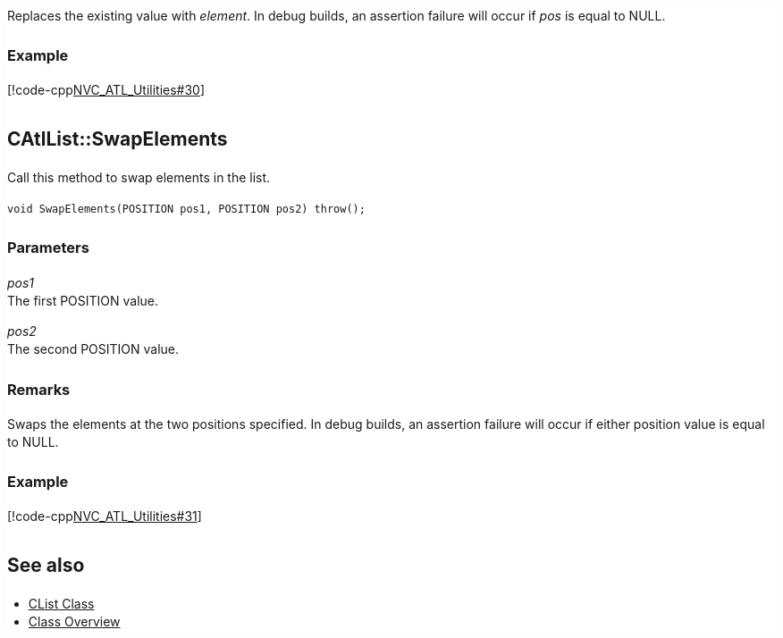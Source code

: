 Replaces the existing value with *element*. In debug builds, an assertion failure will occur if *pos* is equal to NULL.

### Example

[!code-cpp[NVC_ATL_Utilities#30](../../atl/codesnippet/cpp/catllist-class_18.cpp)]

##  <a name="swapelements"></a>  CAtlList::SwapElements

Call this method to swap elements in the list.

```
void SwapElements(POSITION pos1, POSITION pos2) throw();
```

### Parameters

*pos1*<br/>
The first POSITION value.

*pos2*<br/>
The second POSITION value.

### Remarks

Swaps the elements at the two positions specified. In debug builds, an assertion failure will occur if either position value is equal to NULL.

### Example

[!code-cpp[NVC_ATL_Utilities#31](../../atl/codesnippet/cpp/catllist-class_19.cpp)]

## See also

- [CList Class](../../mfc/reference/clist-class.md)
- [Class Overview](../../atl/atl-class-overview.md)

